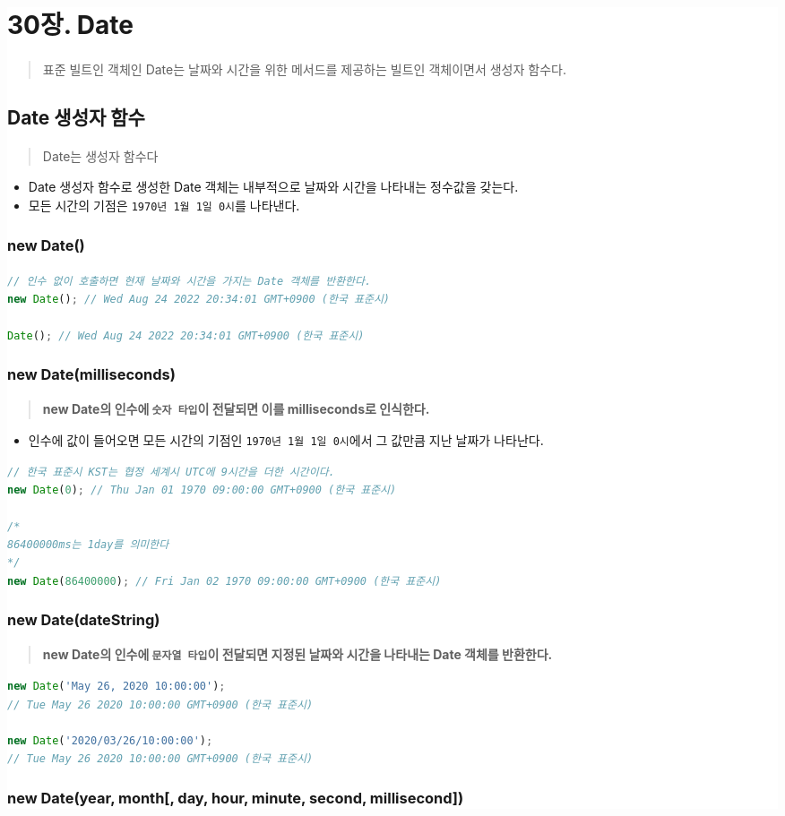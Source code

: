 # 30장. Date

> 표준 빌트인 객체인 Date는 날짜와 시간을 위한 메서드를 제공하는 빌트인 객체이면서 생성자 함수다.
> 

## Date 생성자 함수

> Date는 생성자 함수다
> 
- Date 생성자 함수로 생성한 Date 객체는 내부적으로 날짜와 시간을 나타내는 정수값을 갖는다.
- 모든 시간의 기점은 `1970년 1월 1일 0시`를 나타낸다.

### new Date()

```jsx
// 인수 없이 호출하면 현재 날짜와 시간을 가지는 Date 객체를 반환한다.
new Date(); // Wed Aug 24 2022 20:34:01 GMT+0900 (한국 표준시)

Date(); // Wed Aug 24 2022 20:34:01 GMT+0900 (한국 표준시)
```

### new Date(milliseconds)

> **new Date의 인수에 `숫자 타입`이 전달되면 이를 milliseconds로 인식한다.**
> 
- 인수에 값이 들어오면 모든 시간의 기점인 `1970년 1월 1일 0시`에서 그 값만큼 지난 날짜가 나타난다.

```jsx
// 한국 표준시 KST는 협정 세계시 UTC에 9시간을 더한 시간이다.
new Date(0); // Thu Jan 01 1970 09:00:00 GMT+0900 (한국 표준시)

/*
86400000ms는 1day를 의미한다
*/
new Date(86400000); // Fri Jan 02 1970 09:00:00 GMT+0900 (한국 표준시)
```

### new Date(dateString)

> **new Date의 인수에 `문자열 타입`이 전달되면 지정된 날짜와 시간을 나타내는 Date 객체를 반환한다.**
> 

```jsx
new Date('May 26, 2020 10:00:00');
// Tue May 26 2020 10:00:00 GMT+0900 (한국 표준시)

new Date('2020/03/26/10:00:00');
// Tue May 26 2020 10:00:00 GMT+0900 (한국 표준시)
```

### new Date(year, month[, day, hour, minute, second, millisecond])

